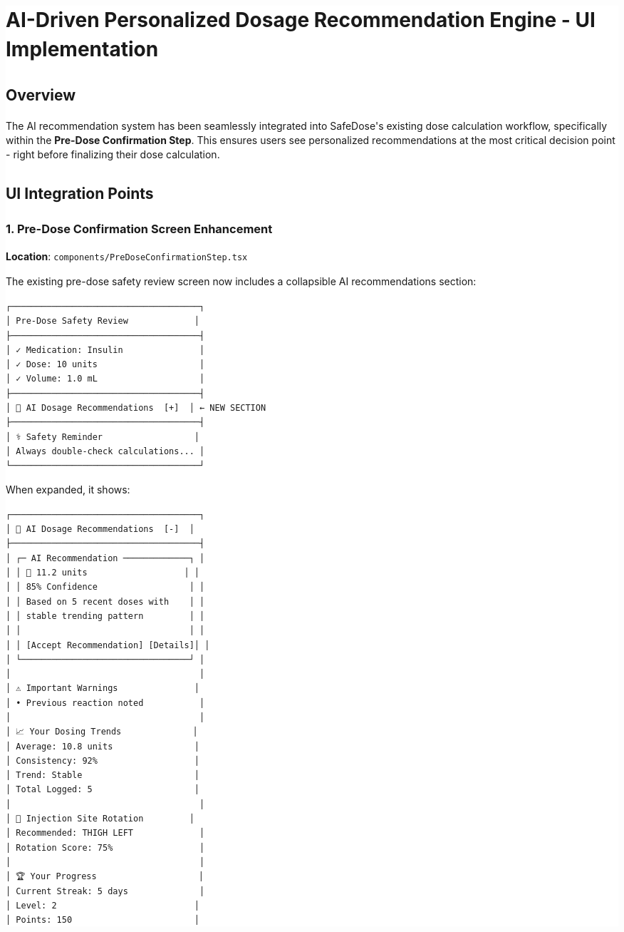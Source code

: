 # AI-Driven Personalized Dosage Recommendation Engine - UI Implementation

## Overview
The AI recommendation system has been seamlessly integrated into SafeDose's existing dose calculation workflow, specifically within the **Pre-Dose Confirmation Step**. This ensures users see personalized recommendations at the most critical decision point - right before finalizing their dose calculation.

## UI Integration Points

### 1. Pre-Dose Confirmation Screen Enhancement
**Location**: `components/PreDoseConfirmationStep.tsx`

The existing pre-dose safety review screen now includes a collapsible AI recommendations section:

```
┌─────────────────────────────────────┐
│ Pre-Dose Safety Review             │
├─────────────────────────────────────┤
│ ✓ Medication: Insulin               │
│ ✓ Dose: 10 units                    │
│ ✓ Volume: 1.0 mL                    │
├─────────────────────────────────────┤
│ 🧠 AI Dosage Recommendations  [+]  │ ← NEW SECTION
├─────────────────────────────────────┤
│ ⚕️ Safety Reminder                  │
│ Always double-check calculations... │
└─────────────────────────────────────┘
```

When expanded, it shows:

```
┌─────────────────────────────────────┐
│ 🧠 AI Dosage Recommendations  [-]  │
├─────────────────────────────────────┤
│ ┌─ AI Recommendation ─────────────┐ │
│ │ 🧠 11.2 units                   │ │
│ │ 85% Confidence                  │ │
│ │ Based on 5 recent doses with    │ │
│ │ stable trending pattern         │ │
│ │                                 │ │
│ │ [Accept Recommendation] [Details]│ │
│ └─────────────────────────────────┘ │
│                                     │
│ ⚠️ Important Warnings               │
│ • Previous reaction noted           │
│                                     │
│ 📈 Your Dosing Trends              │
│ Average: 10.8 units                │
│ Consistency: 92%                   │
│ Trend: Stable                      │
│ Total Logged: 5                    │
│                                     │
│ 📍 Injection Site Rotation         │
│ Recommended: THIGH LEFT             │
│ Rotation Score: 75%                 │
│                                     │
│ 🏆 Your Progress                    │
│ Current Streak: 5 days              │
│ Level: 2                           │
│ Points: 150                        │
```